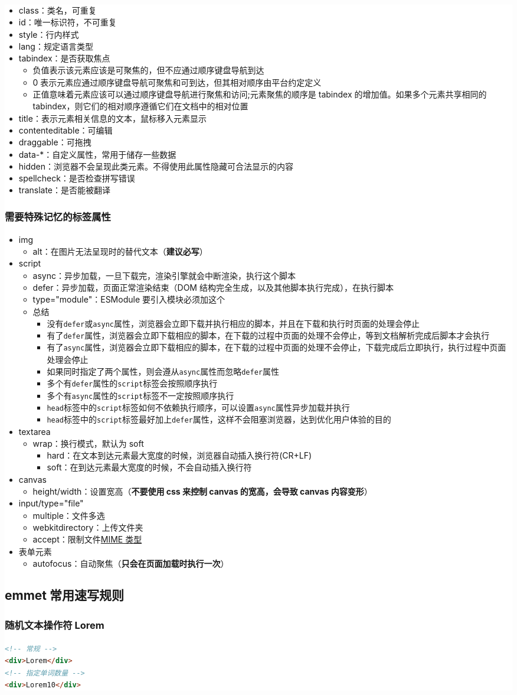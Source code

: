 - class：类名，可重复
- id：唯一标识符，不可重复
- style：行内样式
- lang：规定语言类型
- tabindex：是否获取焦点
  - 负值表示该元素应该是可聚焦的，但不应通过顺序键盘导航到达
  - 0 表示元素应通过顺序键盘导航可聚焦和可到达，但其相对顺序由平台约定定义
  - 正值意味着元素应该可以通过顺序键盘导航进行聚焦和访问;元素聚焦的顺序是 tabindex 的增加值。如果多个元素共享相同的 tabindex，则它们的相对顺序遵循它们在文档中的相对位置
- title：表示元素相关信息的文本，鼠标移入元素显示
- contenteditable：可编辑
- draggable：可拖拽
- data-\*：自定义属性，常用于储存一些数据
- hidden：浏览器不会呈现此类元素。不得使用此属性隐藏可合法显示的内容
- spellcheck：是否检查拼写错误
- translate：是否能被翻译

### 需要特殊记忆的标签属性

- img
  - alt：在图片无法呈现时的替代文本（**建议必写**）
- script
  - async：异步加载，一旦下载完，渲染引擎就会中断渲染，执行这个脚本
  - defer：异步加载，页面正常渲染结束（DOM 结构完全生成，以及其他脚本执行完成），在执行脚本
  - type="module"：ESModule 要引入模块必须加这个
  - 总结
    - 没有`defer`或`async`属性，浏览器会立即下载并执行相应的脚本，并且在下载和执行时页面的处理会停止
    - 有了`defer`属性，浏览器会立即下载相应的脚本，在下载的过程中页面的处理不会停止，等到文档解析完成后脚本才会执行
    - 有了`async`属性，浏览器会立即下载相应的脚本，在下载的过程中页面的处理不会停止，下载完成后立即执行，执行过程中页面处理会停止
    - 如果同时指定了两个属性，则会遵从`async`属性而忽略`defer`属性
    - 多个有`defer`属性的`script`标签会按照顺序执行
    - 多个有`async`属性的`script`标签不一定按照顺序执行
    - `head`标签中的`script`标签如何不依赖执行顺序，可以设置`async`属性异步加载并执行
    - `head`标签中的`script`标签最好加上`defer`属性，这样不会阻塞浏览器，达到优化用户体验的目的
- textarea
  - wrap：换行模式，默认为 soft
    - hard：在文本到达元素最大宽度的时候，浏览器自动插入换行符(CR+LF)
    - soft：在到达元素最大宽度的时候，不会自动插入换行符
- canvas
  - height/width：设置宽高（**不要使用 css 来控制 canvas 的宽高，会导致 canvas 内容变形**）
- input/type="file"
  - multiple：文件多选
  - webkitdirectory：上传文件夹
  - accept：限制文件[MIME 类型](https://developer.mozilla.org/en-US/docs/Glossary/MIME_type)
- 表单元素
  - autofocus：自动聚焦（**只会在页面加载时执行一次**）

## emmet 常用速写规则

### 随机文本操作符 Lorem

```html
<!-- 常规 -->
<div>Lorem</div>
<!-- 指定单词数量 -->
<div>Lorem10</div>
```

